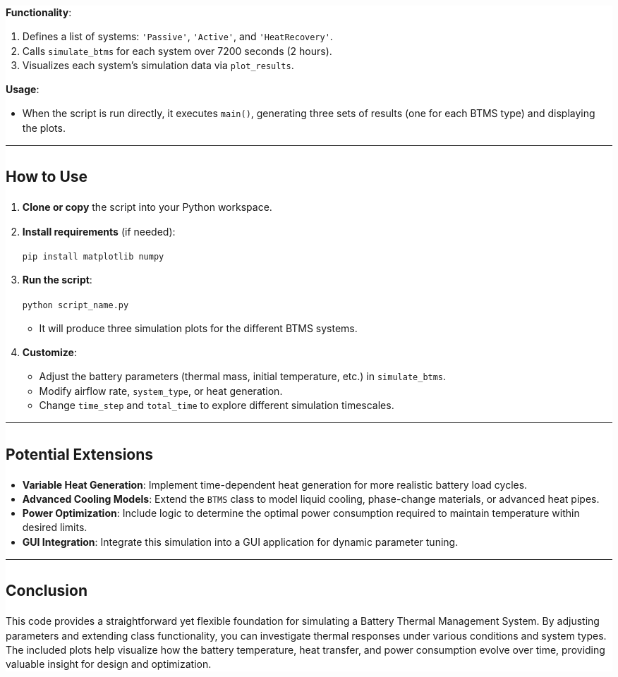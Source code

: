 **Functionality**:
1. Defines a list of systems: `'Passive'`, `'Active'`, and `'HeatRecovery'`.  
2. Calls `simulate_btms` for each system over 7200 seconds (2 hours).  
3. Visualizes each system’s simulation data via `plot_results`.  

**Usage**:  
- When the script is run directly, it executes `main()`, generating three sets of results (one for each BTMS type) and displaying the plots.

---

## How to Use

1. **Clone or copy** the script into your Python workspace.  
2. **Install requirements** (if needed):  
   ```bash
   pip install matplotlib numpy
   ```  
3. **Run the script**:
   ```bash
   python script_name.py
   ```  
   - It will produce three simulation plots for the different BTMS systems.  

4. **Customize**:
   - Adjust the battery parameters (thermal mass, initial temperature, etc.) in `simulate_btms`.  
   - Modify airflow rate, `system_type`, or heat generation.  
   - Change `time_step` and `total_time` to explore different simulation timescales.

---

## Potential Extensions

- **Variable Heat Generation**: Implement time-dependent heat generation for more realistic battery load cycles.  
- **Advanced Cooling Models**: Extend the `BTMS` class to model liquid cooling, phase-change materials, or advanced heat pipes.  
- **Power Optimization**: Include logic to determine the optimal power consumption required to maintain temperature within desired limits.  
- **GUI Integration**: Integrate this simulation into a GUI application for dynamic parameter tuning.

---

## Conclusion

This code provides a straightforward yet flexible foundation for simulating a Battery Thermal Management System. By adjusting parameters and extending class functionality, you can investigate thermal responses under various conditions and system types. The included plots help visualize how the battery temperature, heat transfer, and power consumption evolve over time, providing valuable insight for design and optimization.